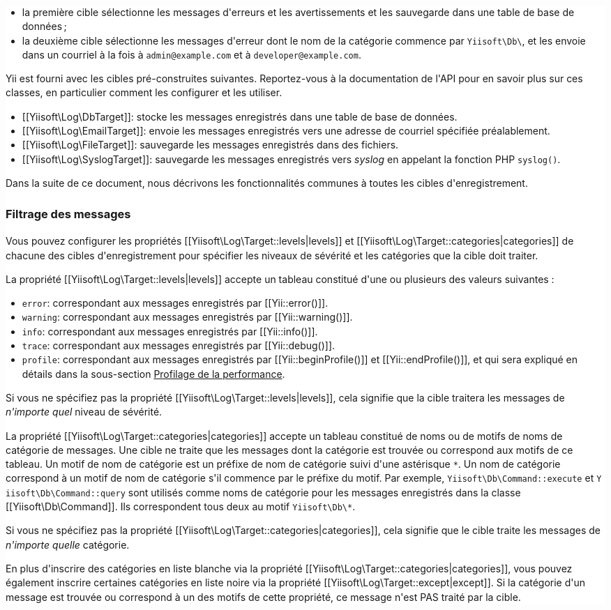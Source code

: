 * la première cible sélectionne les messages d'erreurs et les avertissements et les sauvegarde dans une table de base de données ; 
* la deuxième cible sélectionne les messages d'erreur dont le nom de la catégorie commence par `Yiisoft\Db\`, et les envoie dans un courriel à la fois à `admin@example.com` et à `developer@example.com`.

Yii est fourni avec les cibles pré-construites suivantes. Reportez-vous à la documentation de l'API pour en savoir plus sur ces classes, en particulier comment les configurer et les utiliser. 

* [[Yiisoft\Log\DbTarget]]: stocke les messages enregistrés dans une table de base de données.
* [[Yiisoft\Log\EmailTarget]]: envoie les messages enregistrés vers une adresse de courriel spécifiée préalablement. 
* [[Yiisoft\Log\FileTarget]]: sauvegarde les messages enregistrés dans des fichiers. 
* [[Yiisoft\Log\SyslogTarget]]: sauvegarde les messages enregistrés vers *syslog* en appelant la fonction PHP `syslog()`.

Dans la suite de ce document, nous décrivons les fonctionnalités communes à toutes les cibles d'enregistrement. 

  
### Filtrage des messages <span id="message-filtering"></span>

Vous pouvez configurer les propriétés [[Yiisoft\Log\Target::levels|levels]] et [[Yiisoft\Log\Target::categories|categories]] de chacune des cibles d'enregistrement pour spécifier les niveaux de sévérité et les catégories que la cible doit traiter. 

La propriété [[Yiisoft\Log\Target::levels|levels]] accepte un tableau constitué d'une ou plusieurs des valeurs suivantes :

* `error`: correspondant aux messages enregistrés par [[Yii::error()]].
* `warning`: correspondant aux messages enregistrés par [[Yii::warning()]].
* `info`: correspondant aux messages enregistrés par [[Yii::info()]].
* `trace`: correspondant aux messages enregistrés par [[Yii::debug()]].
* `profile`: correspondant aux messages enregistrés par [[Yii::beginProfile()]] et [[Yii::endProfile()]], et qui sera expliqué en détails dans la sous-section [Profilage de la performance](#performance-profiling).

Si vous ne spécifiez pas la propriété [[Yiisoft\Log\Target::levels|levels]], cela signifie que la cible traitera les messages de *n'importe quel* niveau de sévérité. 

La propriété [[Yiisoft\Log\Target::categories|categories]] accepte un tableau constitué de noms ou de motifs de noms de catégorie de messages. Une cible ne traite 
que les messages dont la catégorie est trouvée ou correspond aux motifs de ce tableau. Un motif de nom de catégorie est un préfixe de nom de catégorie 
suivi d'une astérisque `*`. Un nom de catégorie correspond à un motif de nom de catégorie s'il commence par le préfixe du motif. 
Par exemple, `Yiisoft\Db\Command::execute` et `Yiisoft\Db\Command::query` sont utilisés comme noms de catégorie pour les messages enregistrés dans la classe [[Yiisoft\Db\Command]]. Ils correspondent tous deux au motif `Yiisoft\Db\*`.

Si vous ne spécifiez pas la propriété [[Yiisoft\Log\Target::categories|categories]], cela signifie que le cible traite les messages de *n'importe quelle* catégorie. 

En plus d'inscrire des catégories en liste blanche via la propriété [[Yiisoft\Log\Target::categories|categories]], vous pouvez également inscrire certaines catégories
en liste noire via la propriété [[Yiisoft\Log\Target::except|except]]. Si la catégorie d'un message est trouvée ou correspond à un des motifs de cette propriété, ce message n'est PAS traité par la cible. 
 